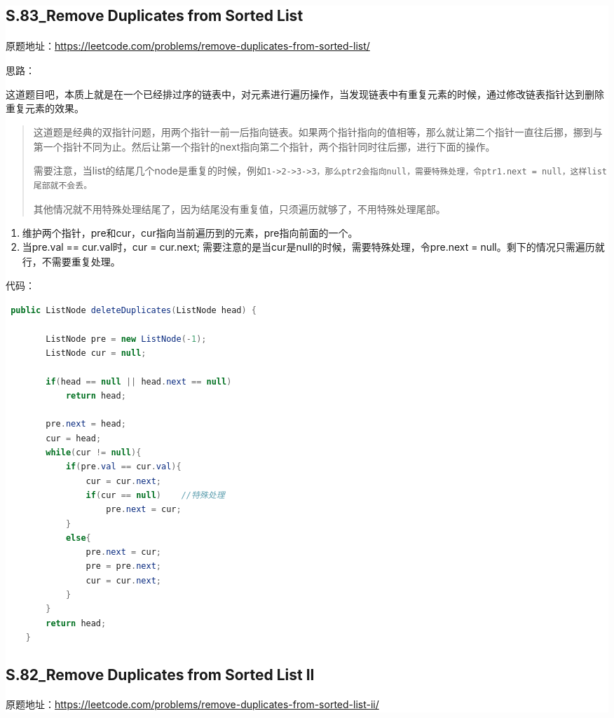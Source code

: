 ## S.83_Remove Duplicates from Sorted List

原题地址：https://leetcode.com/problems/remove-duplicates-from-sorted-list/

思路：

​	这道题目吧，本质上就是在一个已经排过序的链表中，对元素进行遍历操作，当发现链表中有重复元素的时候，通过修改链表指针达到删除重复元素的效果。

>这道题是经典的双指针问题，用两个指针一前一后指向链表。如果两个指针指向的值相等，那么就让第二个指针一直往后挪，挪到与第一个指针不同为止。然后让第一个指针的next指向第二个指针，两个指针同时往后挪，进行下面的操作。
>
>需要注意，当list的结尾几个node是重复的时候，例如`1->2->3->3，那么ptr2会指向null，需要特殊处理，令ptr1.next = null，这样list尾部就不会丢。`
>
>其他情况就不用特殊处理结尾了，因为结尾没有重复值，只须遍历就够了，不用特殊处理尾部。 



1. 维护两个指针，pre和cur，cur指向当前遍历到的元素，pre指向前面的一个。
2. 当pre.val == cur.val时，cur = cur.next; 需要注意的是当cur是null的时候，需要特殊处理，令pre.next = null。剩下的情况只需遍历就行，不需要重复处理。


代码：

```java
 public ListNode deleteDuplicates(ListNode head) {
        
        ListNode pre = new ListNode(-1);
        ListNode cur = null;
       
        if(head == null || head.next == null)
        	return head;
   
        pre.next = head;
        cur = head;
        while(cur != null){
        	if(pre.val == cur.val){
        		cur = cur.next;
        		if(cur == null)    //特殊处理
        			pre.next = cur;
        	}
        	else{
        		pre.next = cur;
        		pre = pre.next;
        		cur = cur.next;
        	}
        }
        return head;
    }
```

## S.82_Remove Duplicates from Sorted List II

原题地址：https://leetcode.com/problems/remove-duplicates-from-sorted-list-ii/
